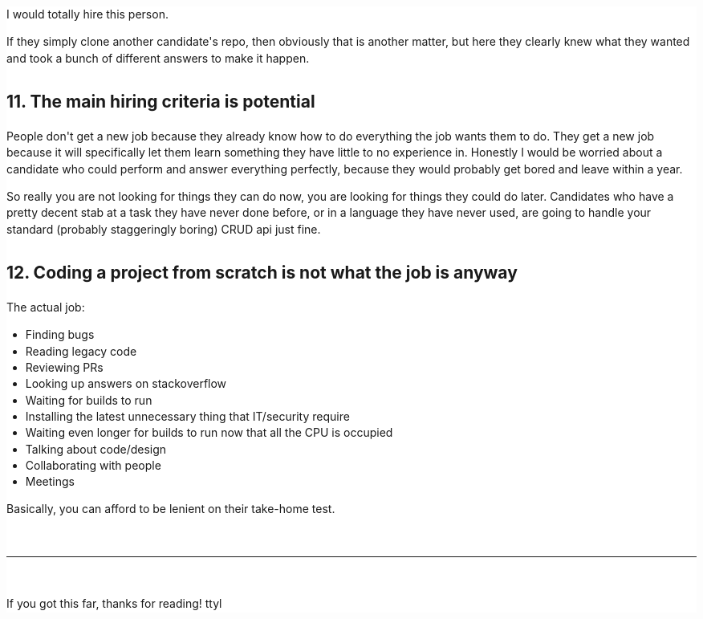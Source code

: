 I would totally hire this person.

If they simply clone another candidate's repo, then obviously that is another
matter, but here they clearly knew what they wanted and took a bunch of different
answers to make it happen.

## 11. The main hiring criteria is potential

People don't get a new job because they already know how to do everything the job
wants them to do. They get a new job because it will specifically let them learn
something they have little to no experience in. Honestly I would be worried about
a candidate who could perform and answer everything perfectly, because they would
probably get bored and leave within a year.

So really you are not looking for things they can do now, you are looking for things
they could do later. Candidates who have a pretty decent stab at a task they
have never done before, or in a language they have never used, are going to handle
your standard (probably staggeringly boring) CRUD api just fine.

## 12. Coding a project from scratch is not what the job is anyway

The actual job:
- Finding bugs
- Reading legacy code
- Reviewing PRs
- Looking up answers on stackoverflow
- Waiting for builds to run
- Installing the latest unnecessary thing that IT/security require
- Waiting even longer for builds to run now that all the CPU is occupied
- Talking about code/design
- Collaborating with people
- Meetings

Basically, you can afford to be lenient on their take-home test.

&nbsp;

---------------------------------------------

&nbsp;

If you got this far, thanks for reading! ttyl

[tt]: /blog/how-to-tech-test
